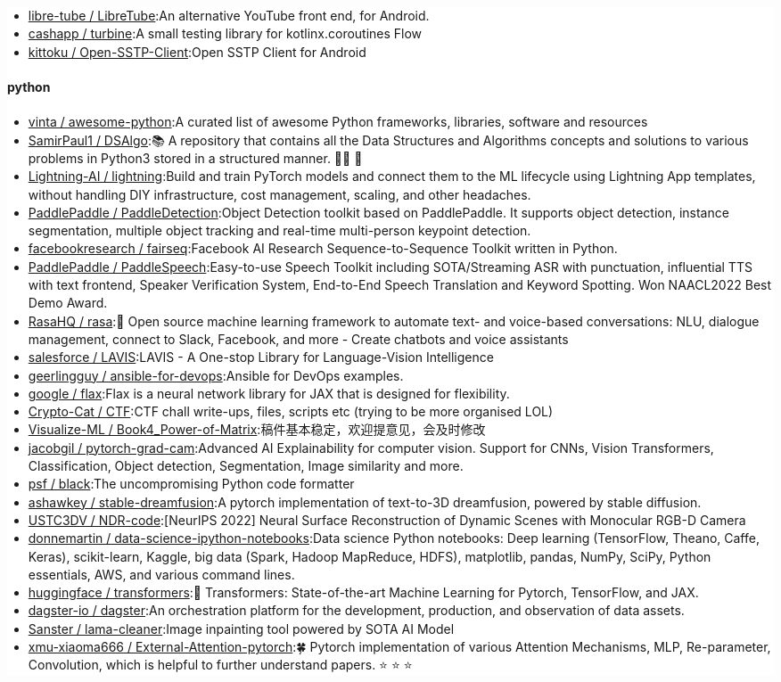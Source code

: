 * [libre-tube / LibreTube](https://github.com/libre-tube/LibreTube):An alternative YouTube front end, for Android.
* [cashapp / turbine](https://github.com/cashapp/turbine):A small testing library for kotlinx.coroutines Flow
* [kittoku / Open-SSTP-Client](https://github.com/kittoku/Open-SSTP-Client):Open SSTP Client for Android

#### python
* [vinta / awesome-python](https://github.com/vinta/awesome-python):A curated list of awesome Python frameworks, libraries, software and resources
* [SamirPaul1 / DSAlgo](https://github.com/SamirPaul1/DSAlgo):📚
A repository that contains all the Data Structures and Algorithms concepts and solutions to various problems in Python3 stored in a structured manner.
👨‍💻
🎯
* [Lightning-AI / lightning](https://github.com/Lightning-AI/lightning):Build and train PyTorch models and connect them to the ML lifecycle using Lightning App templates, without handling DIY infrastructure, cost management, scaling, and other headaches.
* [PaddlePaddle / PaddleDetection](https://github.com/PaddlePaddle/PaddleDetection):Object Detection toolkit based on PaddlePaddle. It supports object detection, instance segmentation, multiple object tracking and real-time multi-person keypoint detection.
* [facebookresearch / fairseq](https://github.com/facebookresearch/fairseq):Facebook AI Research Sequence-to-Sequence Toolkit written in Python.
* [PaddlePaddle / PaddleSpeech](https://github.com/PaddlePaddle/PaddleSpeech):Easy-to-use Speech Toolkit including SOTA/Streaming ASR with punctuation, influential TTS with text frontend, Speaker Verification System, End-to-End Speech Translation and Keyword Spotting. Won NAACL2022 Best Demo Award.
* [RasaHQ / rasa](https://github.com/RasaHQ/rasa):💬
Open source machine learning framework to automate text- and voice-based conversations: NLU, dialogue management, connect to Slack, Facebook, and more - Create chatbots and voice assistants
* [salesforce / LAVIS](https://github.com/salesforce/LAVIS):LAVIS - A One-stop Library for Language-Vision Intelligence
* [geerlingguy / ansible-for-devops](https://github.com/geerlingguy/ansible-for-devops):Ansible for DevOps examples.
* [google / flax](https://github.com/google/flax):Flax is a neural network library for JAX that is designed for flexibility.
* [Crypto-Cat / CTF](https://github.com/Crypto-Cat/CTF):CTF chall write-ups, files, scripts etc (trying to be more organised LOL)
* [Visualize-ML / Book4_Power-of-Matrix](https://github.com/Visualize-ML/Book4_Power-of-Matrix):稿件基本稳定，欢迎提意见，会及时修改
* [jacobgil / pytorch-grad-cam](https://github.com/jacobgil/pytorch-grad-cam):Advanced AI Explainability for computer vision. Support for CNNs, Vision Transformers, Classification, Object detection, Segmentation, Image similarity and more.
* [psf / black](https://github.com/psf/black):The uncompromising Python code formatter
* [ashawkey / stable-dreamfusion](https://github.com/ashawkey/stable-dreamfusion):A pytorch implementation of text-to-3D dreamfusion, powered by stable diffusion.
* [USTC3DV / NDR-code](https://github.com/USTC3DV/NDR-code):[NeurIPS 2022] Neural Surface Reconstruction of Dynamic Scenes with Monocular RGB-D Camera
* [donnemartin / data-science-ipython-notebooks](https://github.com/donnemartin/data-science-ipython-notebooks):Data science Python notebooks: Deep learning (TensorFlow, Theano, Caffe, Keras), scikit-learn, Kaggle, big data (Spark, Hadoop MapReduce, HDFS), matplotlib, pandas, NumPy, SciPy, Python essentials, AWS, and various command lines.
* [huggingface / transformers](https://github.com/huggingface/transformers):🤗
Transformers: State-of-the-art Machine Learning for Pytorch, TensorFlow, and JAX.
* [dagster-io / dagster](https://github.com/dagster-io/dagster):An orchestration platform for the development, production, and observation of data assets.
* [Sanster / lama-cleaner](https://github.com/Sanster/lama-cleaner):Image inpainting tool powered by SOTA AI Model
* [xmu-xiaoma666 / External-Attention-pytorch](https://github.com/xmu-xiaoma666/External-Attention-pytorch):🍀
Pytorch implementation of various Attention Mechanisms, MLP, Re-parameter, Convolution, which is helpful to further understand papers.
⭐
⭐
⭐